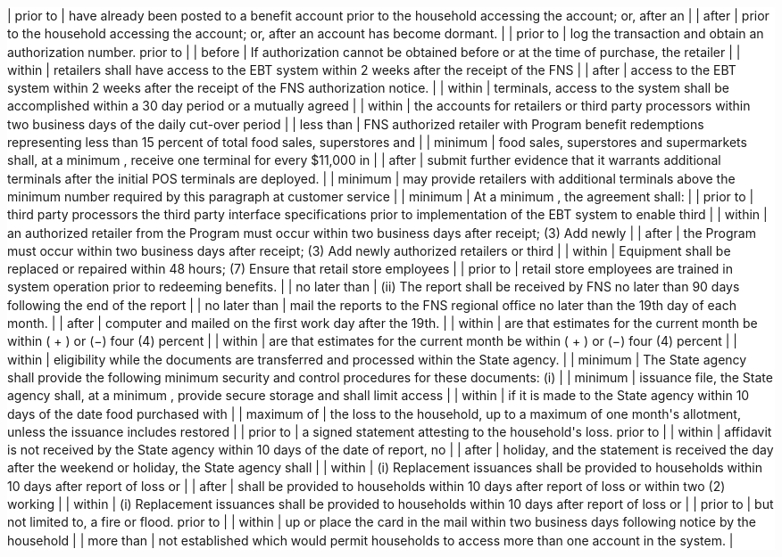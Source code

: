 | prior to      | have already been posted to a benefit account prior to the household accessing the account; or, after an                                      |
| after         | prior to the household accessing the account; or, after  an account has become dormant.                                                       |
| prior to      | log the transaction and obtain an authorization number. prior to                                                                              |
| before        | If authorization cannot be obtained  before or at the time of purchase, the retailer                                                          |
| within        | retailers shall have access to the EBT system within 2 weeks after the receipt of the FNS                                                     |
| after         | access to the EBT system within 2 weeks after  the receipt of the FNS authorization notice.                                                   |
| within        | terminals, access to the system shall be accomplished within a 30 day period or a mutually agreed                                             |
| within        | the accounts for retailers or third party processors within two business days of the daily cut-over period                                    |
| less than     | FNS authorized retailer with Program benefit redemptions representing less than 15 percent of total food sales, superstores and               |
| minimum       | food sales, superstores and supermarkets shall, at a minimum , receive one terminal for every $11,000 in                                      |
| after         | submit further evidence that it warrants additional terminals after  the initial POS terminals are deployed.                                  |
| minimum       | may provide retailers with additional terminals above the minimum number required by this paragraph at customer service                       |
| minimum       | At a  minimum , the agreement shall:                                                                                                          |
| prior to      | third party processors the third party interface specifications prior to implementation of the EBT system to enable third                     |
| within        | an authorized retailer from the Program must occur within two business days after receipt; (3) Add newly                                      |
| after         | the Program must occur within two business days after receipt; (3) Add newly authorized retailers or third                                    |
| within        | Equipment shall be replaced or repaired  within 48 hours; (7) Ensure that retail store employees                                              |
| prior to      | retail store employees are trained in system operation prior to  redeeming benefits.                                                          |
| no later than | (ii) The report shall be received by FNS  no later than 90 days following the end of the report                                               |
| no later than | mail the reports to the FNS regional office no later than  the 19th day of each month.                                                        |
| after         | computer and mailed on the first work day after  the 19th.                                                                                    |
| within        | are that estimates for the current month be within ( + ) or (&#8722;) four (4) percent                                                        |
| within        | are that estimates for the current month be within ( + ) or (&#8722;) four (4) percent                                                        |
| within        | eligibility while the documents are transferred and processed within  the State agency.                                                       |
| minimum       | The State agency shall provide the following  minimum security and control procedures for these documents: (i)                                |
| minimum       | issuance file, the State agency shall, at a minimum , provide secure storage and shall limit access                                           |
| within        | if it is made to the State agency within 10 days of the date food purchased with                                                              |
| maximum of    | the loss to the household, up to a maximum of one month's allotment, unless the issuance includes restored                                    |
| prior to      | a signed statement attesting to the household's loss. prior to                                                                                |
| within        | affidavit is not received by the State agency within 10 days of the date of report, no                                                        |
| after         | holiday, and the statement is received the day after the weekend or holiday, the State agency shall                                           |
| within        | (i) Replacement issuances shall be provided to households  within  10 days after report of loss or                                            |
| after         | shall be provided to households within 10 days after report of loss or within two (2) working                                                 |
| within        | (i) Replacement issuances shall be provided to households  within  10 days after report of loss or                                            |
| prior to      | but not limited to, a fire or flood. prior to                                                                                                 |
| within        | up or place the card in the mail within two business days following notice by the household                                                   |
| more than     | not established which would permit households to access more than  one account in the system.                                                 |